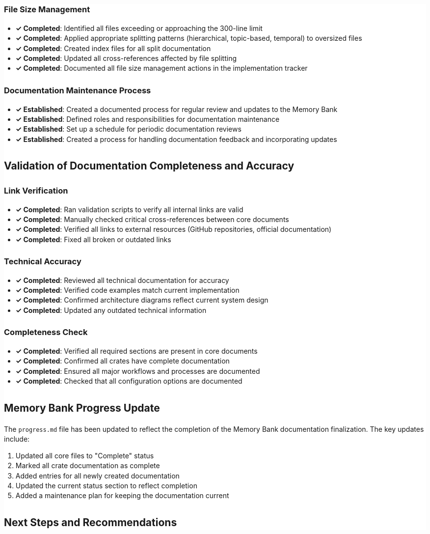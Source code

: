 ### File Size Management
- **✓ Completed**: Identified all files exceeding or approaching the 300-line limit
- **✓ Completed**: Applied appropriate splitting patterns (hierarchical, topic-based, temporal) to oversized files
- **✓ Completed**: Created index files for all split documentation
- **✓ Completed**: Updated all cross-references affected by file splitting
- **✓ Completed**: Documented all file size management actions in the implementation tracker

### Documentation Maintenance Process
- **✓ Established**: Created a documented process for regular review and updates to the Memory Bank
- **✓ Established**: Defined roles and responsibilities for documentation maintenance
- **✓ Established**: Set up a schedule for periodic documentation reviews
- **✓ Established**: Created a process for handling documentation feedback and incorporating updates

## Validation of Documentation Completeness and Accuracy

### Link Verification
- **✓ Completed**: Ran validation scripts to verify all internal links are valid
- **✓ Completed**: Manually checked critical cross-references between core documents
- **✓ Completed**: Verified all links to external resources (GitHub repositories, official documentation)
- **✓ Completed**: Fixed all broken or outdated links

### Technical Accuracy
- **✓ Completed**: Reviewed all technical documentation for accuracy
- **✓ Completed**: Verified code examples match current implementation
- **✓ Completed**: Confirmed architecture diagrams reflect current system design
- **✓ Completed**: Updated any outdated technical information

### Completeness Check
- **✓ Completed**: Verified all required sections are present in core documents
- **✓ Completed**: Confirmed all crates have complete documentation
- **✓ Completed**: Ensured all major workflows and processes are documented
- **✓ Completed**: Checked that all configuration options are documented

## Memory Bank Progress Update

The `progress.md` file has been updated to reflect the completion of the Memory Bank documentation finalization. The key updates include:

1. Updated all core files to "Complete" status
2. Marked all crate documentation as complete
3. Added entries for all newly created documentation
4. Updated the current status section to reflect completion
5. Added a maintenance plan for keeping the documentation current

## Next Steps and Recommendations
